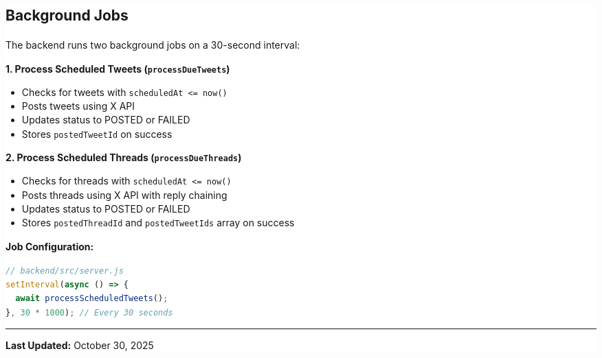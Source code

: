 
## Background Jobs

The backend runs two background jobs on a 30-second interval:

**1. Process Scheduled Tweets (`processDueTweets`)**
- Checks for tweets with `scheduledAt <= now()`
- Posts tweets using X API
- Updates status to POSTED or FAILED
- Stores `postedTweetId` on success

**2. Process Scheduled Threads (`processDueThreads`)**
- Checks for threads with `scheduledAt <= now()`
- Posts threads using X API with reply chaining
- Updates status to POSTED or FAILED
- Stores `postedThreadId` and `postedTweetIds` array on success

**Job Configuration:**
```javascript
// backend/src/server.js
setInterval(async () => {
  await processScheduledTweets();
}, 30 * 1000); // Every 30 seconds
```

---

**Last Updated:** October 30, 2025

